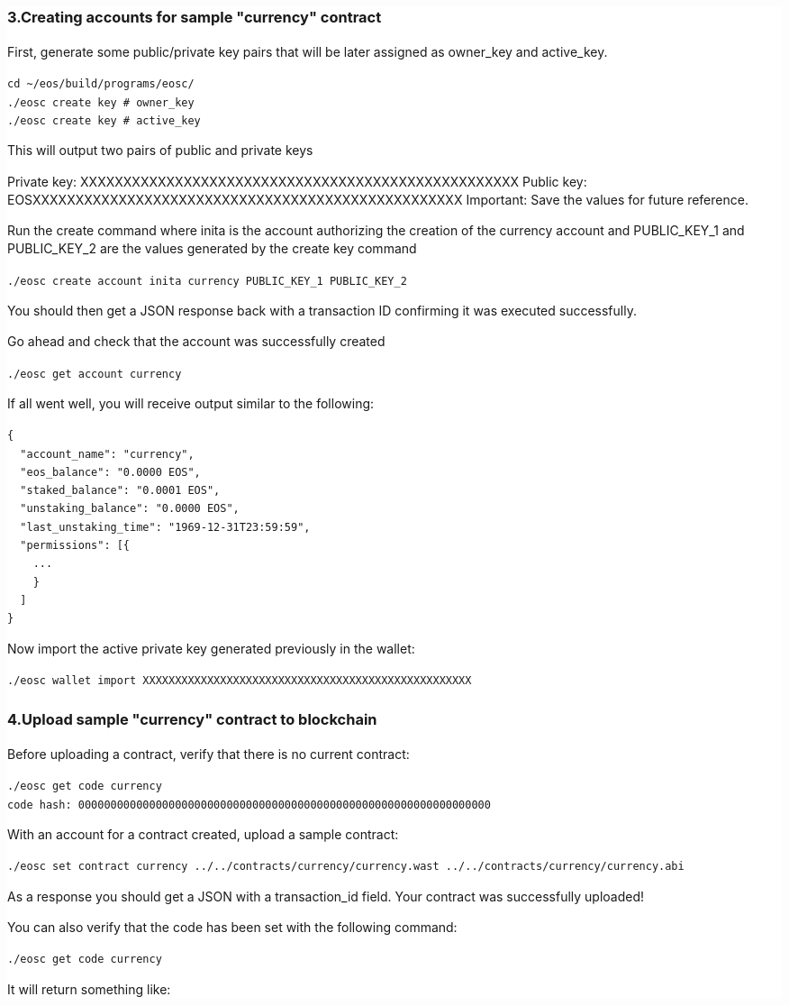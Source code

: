 ### 3.Creating accounts for sample "currency" contract
First, generate some public/private key pairs that will be later assigned as owner_key and active_key.

	cd ~/eos/build/programs/eosc/
	./eosc create key # owner_key
	./eosc create key # active_key
This will output two pairs of public and private keys

  Private key: XXXXXXXXXXXXXXXXXXXXXXXXXXXXXXXXXXXXXXXXXXXXXXXXXXX                      Public key: EOSXXXXXXXXXXXXXXXXXXXXXXXXXXXXXXXXXXXXXXXXXXXXXXXXXX
Important: Save the values for future reference.

Run the create command where inita is the account authorizing the creation of the currency account and PUBLIC_KEY_1 and PUBLIC_KEY_2 are the values generated by the create key command

	./eosc create account inita currency PUBLIC_KEY_1 PUBLIC_KEY_2
You should then get a JSON response back with a transaction ID confirming it was executed successfully.

Go ahead and check that the account was successfully created

	./eosc get account currency
If all went well, you will receive output similar to the following:

	{
	  "account_name": "currency",
	  "eos_balance": "0.0000 EOS",
	  "staked_balance": "0.0001 EOS",
	  "unstaking_balance": "0.0000 EOS",
	  "last_unstaking_time": "1969-12-31T23:59:59",
	  "permissions": [{
	    ...
	    }
	  ]
	}
Now import the active private key generated previously in the wallet:

	./eosc wallet import XXXXXXXXXXXXXXXXXXXXXXXXXXXXXXXXXXXXXXXXXXXXXXXXXXX

### 4.Upload sample "currency" contract to blockchain
Before uploading a contract, verify that there is no current contract:

	./eosc get code currency
	code hash: 0000000000000000000000000000000000000000000000000000000000000000
With an account for a contract created, upload a sample contract:

	./eosc set contract currency ../../contracts/currency/currency.wast ../../contracts/currency/currency.abi
As a response you should get a JSON with a transaction_id field. Your contract was successfully uploaded!

You can also verify that the code has been set with the following command:

	./eosc get code currency
It will return something like:
